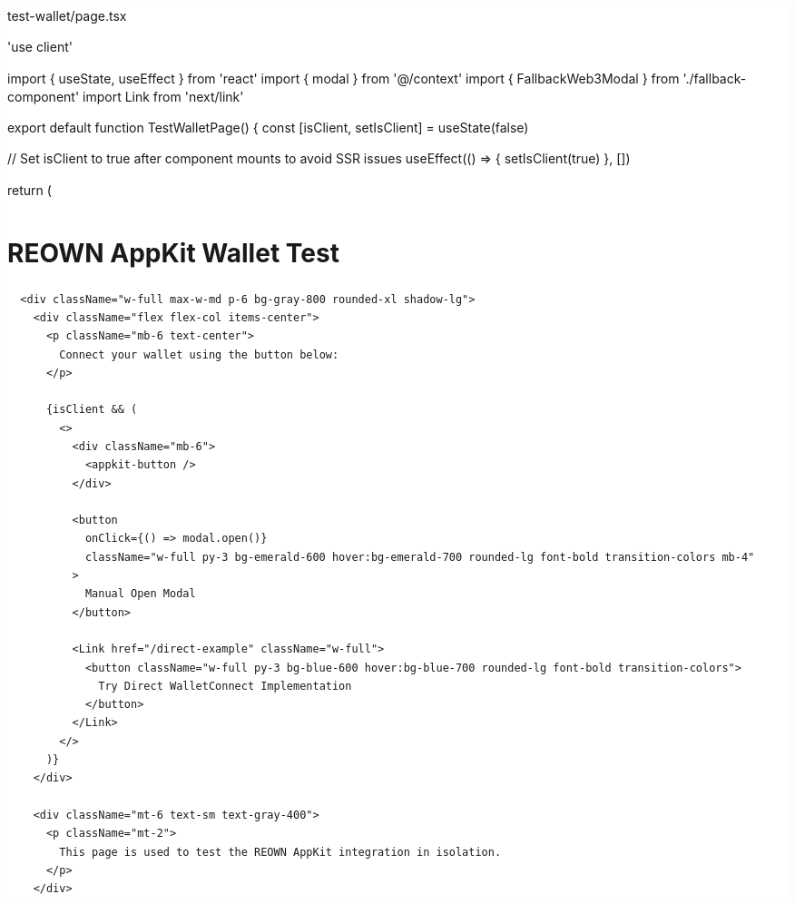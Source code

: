 test-wallet/page.tsx

'use client'

import { useState, useEffect } from 'react'
import { modal } from '@/context'
import { FallbackWeb3Modal } from './fallback-component'
import Link from 'next/link'

export default function TestWalletPage() {
  const [isClient, setIsClient] = useState(false)
  
  // Set isClient to true after component mounts to avoid SSR issues
  useEffect(() => {
    setIsClient(true)
  }, [])
  
  return (
    <div className="min-h-screen flex flex-col items-center justify-center p-6 bg-gray-900 text-white">
      <h1 className="text-3xl font-bold mb-8">REOWN AppKit Wallet Test</h1>
      
      <div className="w-full max-w-md p-6 bg-gray-800 rounded-xl shadow-lg">
        <div className="flex flex-col items-center">
          <p className="mb-6 text-center">
            Connect your wallet using the button below:
          </p>
          
          {isClient && (
            <>
              <div className="mb-6">
                <appkit-button />
              </div>
              
              <button
                onClick={() => modal.open()}
                className="w-full py-3 bg-emerald-600 hover:bg-emerald-700 rounded-lg font-bold transition-colors mb-4"
              >
                Manual Open Modal
              </button>
              
              <Link href="/direct-example" className="w-full">
                <button className="w-full py-3 bg-blue-600 hover:bg-blue-700 rounded-lg font-bold transition-colors">
                  Try Direct WalletConnect Implementation
                </button>
              </Link>
            </>
          )}
        </div>
        
        <div className="mt-6 text-sm text-gray-400">
          <p className="mt-2">
            This page is used to test the REOWN AppKit integration in isolation.
          </p>
        </div>
        